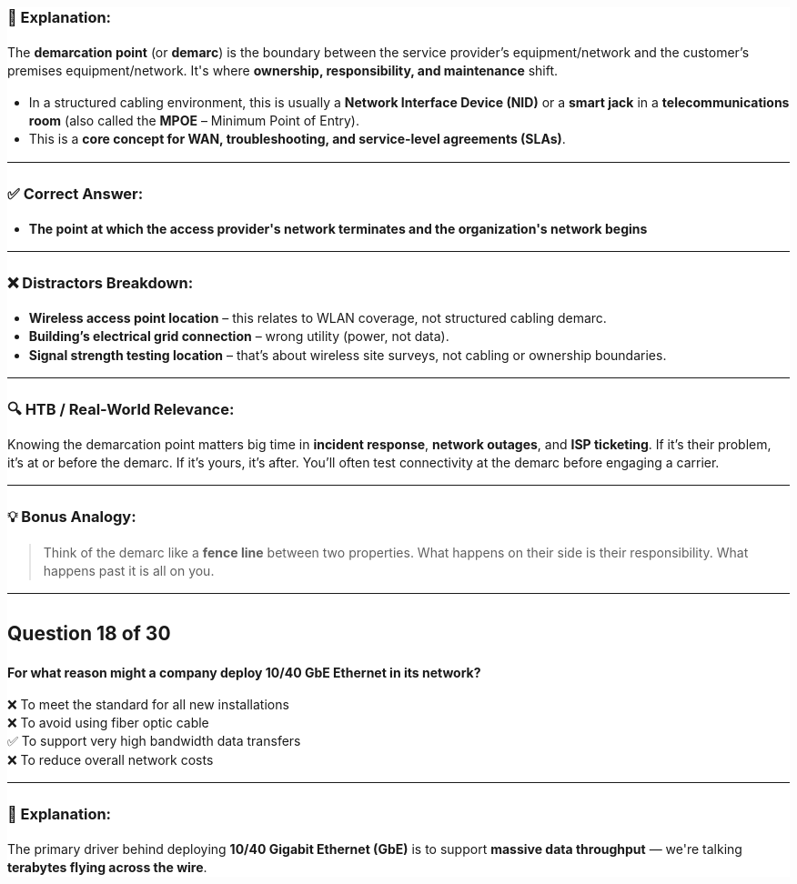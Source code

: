 ### 🧠 Explanation:
The **demarcation point** (or **demarc**) is the boundary between the service provider’s equipment/network and the customer’s premises equipment/network. It's where **ownership, responsibility, and maintenance** shift.

- In a structured cabling environment, this is usually a **Network Interface Device (NID)** or a **smart jack** in a **telecommunications room** (also called the **MPOE** – Minimum Point of Entry).
- This is a **core concept for WAN, troubleshooting, and service-level agreements (SLAs)**.

---

### ✅ Correct Answer:
- **The point at which the access provider's network terminates and the organization's network begins**

---

### ❌ Distractors Breakdown:
- **Wireless access point location** – this relates to WLAN coverage, not structured cabling demarc.
- **Building’s electrical grid connection** – wrong utility (power, not data).
- **Signal strength testing location** – that’s about wireless site surveys, not cabling or ownership boundaries.

---

### 🔍 HTB / Real-World Relevance:
Knowing the demarcation point matters big time in **incident response**, **network outages**, and **ISP ticketing**. If it’s their problem, it’s at or before the demarc. If it’s yours, it’s after. You’ll often test connectivity at the demarc before engaging a carrier.

---

### 💡 Bonus Analogy:
> Think of the demarc like a **fence line** between two properties. What happens on their side is their responsibility. What happens past it is all on you.

---
## Question 18 of 30  
**For what reason might a company deploy 10/40 GbE Ethernet in its network?**

❌ To meet the standard for all new installations  
❌ To avoid using fiber optic cable  
✅ To support very high bandwidth data transfers  
❌ To reduce overall network costs  

---

### 🧠 Explanation:
The primary driver behind deploying **10/40 Gigabit Ethernet (GbE)** is to support **massive data throughput** — we're talking **terabytes flying across the wire**.
